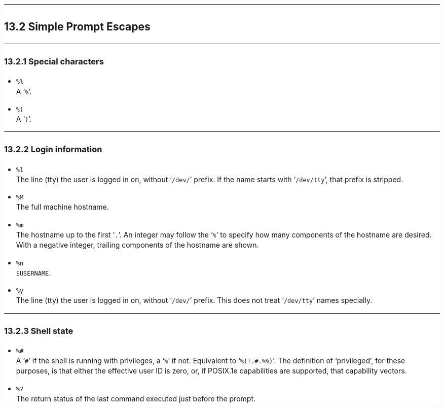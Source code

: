 -----

<span id="Simple-Prompt-Escapes"></span>

## 13.2 Simple Prompt Escapes

-----

<span id="Special-characters"></span>

### 13.2.1 Special characters

  - `%%`  
    A ‘`%`’.

  - `%)`  
    A ‘`)`’.

-----

<span id="Login-information"></span>

### 13.2.2 Login information

  - `%l`  
    The line (tty) the user is logged in on, without ‘`/dev/`’ prefix.
    If the name starts with ‘`/dev/tty`’, that prefix is stripped.

  - `%M`  
    The full machine hostname.

  - `%m`  
    The hostname up to the first ‘`.`’. An integer may follow the ‘`%`’
    to specify how many components of the hostname are desired. With a
    negative integer, trailing components of the hostname are shown.

  - `%n`  
    `$USERNAME`.

  - `%y`  
    The line (tty) the user is logged in on, without ‘`/dev/`’ prefix.
    This does not treat ‘`/dev/tty`’ names specially.

-----

<span id="Shell-state"></span>

### 13.2.3 Shell state

  - `%#`  
    A ‘`#`’ if the shell is running with privileges, a ‘`%`’ if not.
    Equivalent to ‘`%(!.#.%%)`’. The definition of ‘privileged’, for
    these purposes, is that either the effective user ID is zero, or, if
    POSIX.1e capabilities are supported, that capability vectors.

  - `%?`  
    The return status of the last command executed just before the
    prompt.
